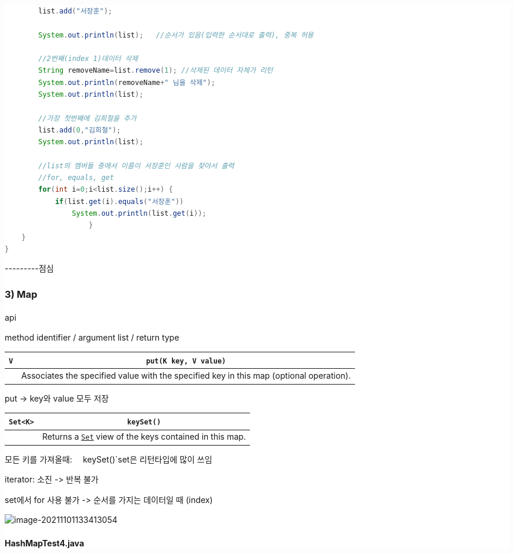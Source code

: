 ```java
		list.add("서장훈");
		
		System.out.println(list); 	//순서가 있음(입력한 순서대로 출력), 중복 허용
		
		//2번째(index 1)데이터 삭제
		String removeName=list.remove(1); //삭제된 데이터 자체가 리턴
		System.out.println(removeName+" 님을 삭제");
		System.out.println(list);
		
		//가장 첫번째에 김희철을 추가
		list.add(0,"김희철");
		System.out.println(list);
		
		//list의 멤버들 중에서 이름이 서장훈인 사람을 찾아서 출력
		//for, equals, get
		for(int i=0;i<list.size();i++) {
			if(list.get(i).equals("서장훈"))
				System.out.println(list.get(i));
					}
	}
}
```

---------점심

### 3) Map

api

method identifier / argument list / return type

| `V`  | `put(K key, V value)`                                        |
| ---- | ------------------------------------------------------------ |
|      | Associates the specified value with the specified key in this map (optional operation). |

put -> key와 value 모두 저장

| `Set<K>` | `keySet()`                                                   |
| -------- | ------------------------------------------------------------ |
|          | Returns a [`Set`](https://docs.oracle.com/javase/8/docs/api/java/util/Set.html) view of the keys contained in this map. |

모든 키를 가져올때: `  `keySet()`set은 리턴타입에 많이 쓰임



iterator: 소진 -> 반복 불가

set에서 for 사용 불가 -> 순서를 가지는 데이터일 때 (index)



![image-20211101133413054](../../../../AppData/Roaming/Typora/typora-user-images/image-20211101133413054.png)

#### HashMapTest4.java
